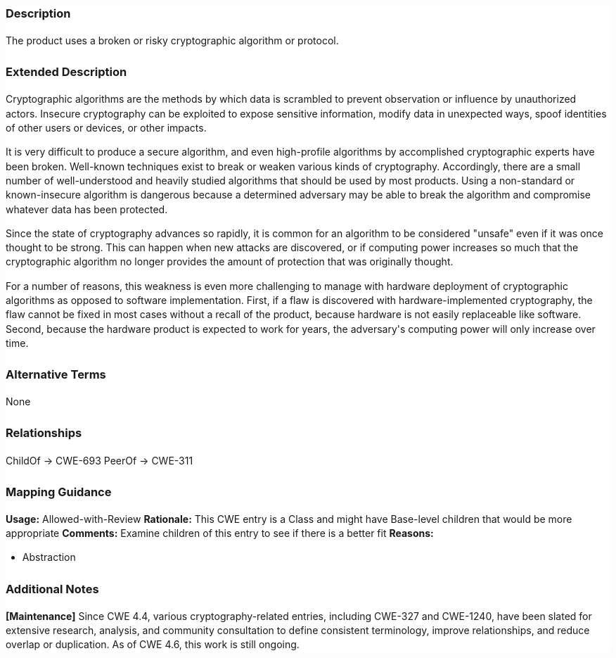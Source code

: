 ### Description
The product uses a broken or risky cryptographic algorithm or protocol.

### Extended Description


Cryptographic algorithms are the methods by which data is scrambled to prevent observation or influence by unauthorized actors. Insecure cryptography can be exploited to expose sensitive information, modify data in unexpected ways, spoof identities of other users or devices, or other impacts.


It is very difficult to produce a secure algorithm, and even high-profile algorithms by accomplished cryptographic experts have been broken. Well-known techniques exist to break or weaken various kinds of cryptography. Accordingly, there are a small number of well-understood and heavily studied algorithms that should be used by most products. Using a non-standard or known-insecure algorithm is dangerous because a determined adversary may be able to break the algorithm and compromise whatever data has been protected.


Since the state of cryptography advances so rapidly, it is common for an algorithm to be considered "unsafe" even if it was once thought to be strong. This can happen when new attacks are discovered, or if computing power increases so much that the cryptographic algorithm no longer provides the amount of protection that was originally thought.


For a number of reasons, this weakness is even more challenging to manage with hardware deployment of cryptographic algorithms as opposed to software implementation. First, if a flaw is discovered with hardware-implemented cryptography, the flaw cannot be fixed in most cases without a recall of the product, because hardware is not easily replaceable like software. Second, because the hardware product is expected to work for years, the adversary's computing power will only increase over time.


### Alternative Terms
None

### Relationships
ChildOf -> CWE-693
PeerOf -> CWE-311

### Mapping Guidance
**Usage:** Allowed-with-Review
**Rationale:** This CWE entry is a Class and might have Base-level children that would be more appropriate
**Comments:** Examine children of this entry to see if there is a better fit
**Reasons:**
- Abstraction


### Additional Notes
**[Maintenance]** Since CWE 4.4, various cryptography-related entries, including CWE-327 and CWE-1240, have been slated for extensive research, analysis, and community consultation to define consistent terminology, improve relationships, and reduce overlap or duplication. As of CWE 4.6, this work is still ongoing.
